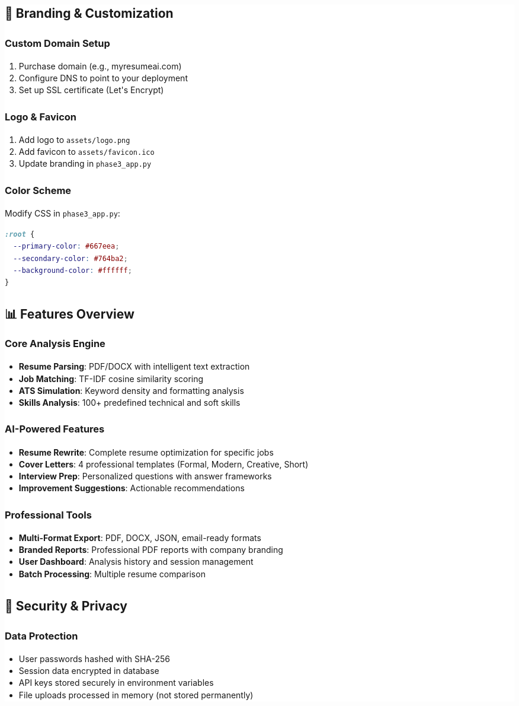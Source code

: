 ## 🎨 Branding & Customization

### Custom Domain Setup
1. Purchase domain (e.g., myresumeai.com)
2. Configure DNS to point to your deployment
3. Set up SSL certificate (Let's Encrypt)

### Logo & Favicon
1. Add logo to `assets/logo.png`
2. Add favicon to `assets/favicon.ico`
3. Update branding in `phase3_app.py`

### Color Scheme
Modify CSS in `phase3_app.py`:
```css
:root {
  --primary-color: #667eea;
  --secondary-color: #764ba2;
  --background-color: #ffffff;
}
```

## 📊 Features Overview

### Core Analysis Engine
- **Resume Parsing**: PDF/DOCX with intelligent text extraction
- **Job Matching**: TF-IDF cosine similarity scoring
- **ATS Simulation**: Keyword density and formatting analysis
- **Skills Analysis**: 100+ predefined technical and soft skills

### AI-Powered Features
- **Resume Rewrite**: Complete resume optimization for specific jobs
- **Cover Letters**: 4 professional templates (Formal, Modern, Creative, Short)
- **Interview Prep**: Personalized questions with answer frameworks
- **Improvement Suggestions**: Actionable recommendations

### Professional Tools
- **Multi-Format Export**: PDF, DOCX, JSON, email-ready formats
- **Branded Reports**: Professional PDF reports with company branding
- **User Dashboard**: Analysis history and session management
- **Batch Processing**: Multiple resume comparison

## 🔐 Security & Privacy

### Data Protection
- User passwords hashed with SHA-256
- Session data encrypted in database
- API keys stored securely in environment variables
- File uploads processed in memory (not stored permanently)
